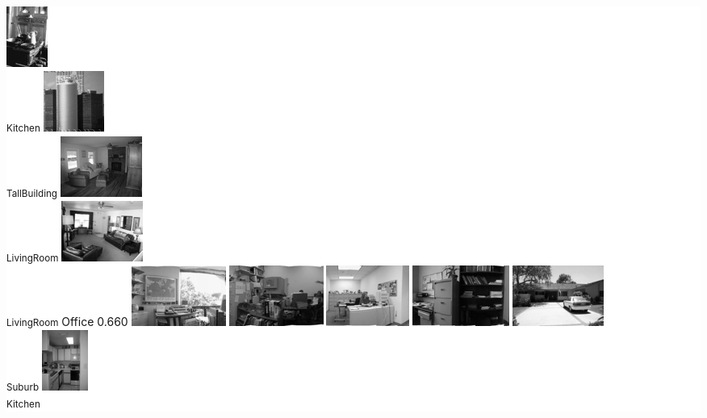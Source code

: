 <td bgcolor=LightCoral><img src="thumbnails/Kitchen_image_0141.jpg" width=51 height=75><br><small>Kitchen</small></td>
<td bgcolor=LightCoral><img src="thumbnails/TallBuilding_image_0129.jpg" width=75 height=75><br><small>TallBuilding</small></td>
<td bgcolor=#FFBB55><img src="thumbnails/LivingRoom_image_0106.jpg" width=101 height=75><br><small>LivingRoom</small></td>
<td bgcolor=#FFBB55><img src="thumbnails/LivingRoom_image_0066.jpg" width=101 height=75><br><small>LivingRoom</small></td>
</tr>
<tr>
<td>Office</td>
<td>0.660</td>
<td bgcolor=LightBlue><img src="thumbnails/Office_image_0139.jpg" width=117 height=75></td>
<td bgcolor=LightBlue><img src="thumbnails/Office_image_0073.jpg" width=117 height=75></td>
<td bgcolor=LightGreen><img src="thumbnails/Office_image_0040.jpg" width=103 height=75></td>
<td bgcolor=LightGreen><img src="thumbnails/Office_image_0032.jpg" width=120 height=75></td>
<td bgcolor=LightCoral><img src="thumbnails/Suburb_image_0102.jpg" width=113 height=75><br><small>Suburb</small></td>
<td bgcolor=LightCoral><img src="thumbnails/Kitchen_image_0167.jpg" width=57 height=75><br><small>Kitchen</small></td>